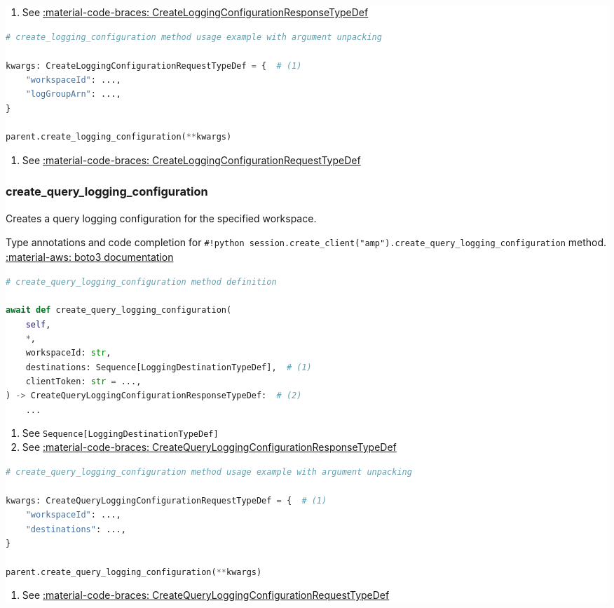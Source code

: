 1. See [:material-code-braces: CreateLoggingConfigurationResponseTypeDef](./type_defs.md#createloggingconfigurationresponsetypedef)


```python
# create_logging_configuration method usage example with argument unpacking

kwargs: CreateLoggingConfigurationRequestTypeDef = {  # (1)
    "workspaceId": ...,
    "logGroupArn": ...,
}

parent.create_logging_configuration(**kwargs)
```

1. See [:material-code-braces: CreateLoggingConfigurationRequestTypeDef](./type_defs.md#createloggingconfigurationrequesttypedef)

### create\_query\_logging\_configuration

Creates a query logging configuration for the specified workspace.

Type annotations and code completion for `#!python session.create_client("amp").create_query_logging_configuration` method.
[:material-aws: boto3 documentation](https://boto3.amazonaws.com/v1/documentation/api/latest/reference/services/amp/client/create_query_logging_configuration.html)

```python
# create_query_logging_configuration method definition

await def create_query_logging_configuration(
    self,
    *,
    workspaceId: str,
    destinations: Sequence[LoggingDestinationTypeDef],  # (1)
    clientToken: str = ...,
) -> CreateQueryLoggingConfigurationResponseTypeDef:  # (2)
    ...
```

1. See `Sequence[LoggingDestinationTypeDef]`
2. See [:material-code-braces: CreateQueryLoggingConfigurationResponseTypeDef](./type_defs.md#createqueryloggingconfigurationresponsetypedef)


```python
# create_query_logging_configuration method usage example with argument unpacking

kwargs: CreateQueryLoggingConfigurationRequestTypeDef = {  # (1)
    "workspaceId": ...,
    "destinations": ...,
}

parent.create_query_logging_configuration(**kwargs)
```

1. See [:material-code-braces: CreateQueryLoggingConfigurationRequestTypeDef](./type_defs.md#createqueryloggingconfigurationrequesttypedef)
